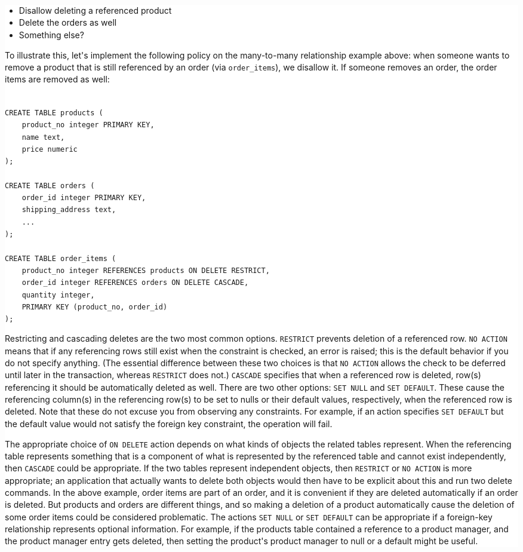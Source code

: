 *   Disallow deleting a referenced product
*   Delete the orders as well
*   Something else?

To illustrate this, let's implement the following policy on the many-to-many relationship example above: when someone wants to remove a product that is still referenced by an order (via `order_items`), we disallow it. If someone removes an order, the order items are removed as well:

```

CREATE TABLE products (
    product_no integer PRIMARY KEY,
    name text,
    price numeric
);

CREATE TABLE orders (
    order_id integer PRIMARY KEY,
    shipping_address text,
    ...
);

CREATE TABLE order_items (
    product_no integer REFERENCES products ON DELETE RESTRICT,
    order_id integer REFERENCES orders ON DELETE CASCADE,
    quantity integer,
    PRIMARY KEY (product_no, order_id)
);
```

Restricting and cascading deletes are the two most common options. `RESTRICT` prevents deletion of a referenced row. `NO ACTION` means that if any referencing rows still exist when the constraint is checked, an error is raised; this is the default behavior if you do not specify anything. (The essential difference between these two choices is that `NO ACTION` allows the check to be deferred until later in the transaction, whereas `RESTRICT` does not.) `CASCADE` specifies that when a referenced row is deleted, row(s) referencing it should be automatically deleted as well. There are two other options: `SET NULL` and `SET DEFAULT`. These cause the referencing column(s) in the referencing row(s) to be set to nulls or their default values, respectively, when the referenced row is deleted. Note that these do not excuse you from observing any constraints. For example, if an action specifies `SET DEFAULT` but the default value would not satisfy the foreign key constraint, the operation will fail.

The appropriate choice of `ON DELETE` action depends on what kinds of objects the related tables represent. When the referencing table represents something that is a component of what is represented by the referenced table and cannot exist independently, then `CASCADE` could be appropriate. If the two tables represent independent objects, then `RESTRICT` or `NO ACTION` is more appropriate; an application that actually wants to delete both objects would then have to be explicit about this and run two delete commands. In the above example, order items are part of an order, and it is convenient if they are deleted automatically if an order is deleted. But products and orders are different things, and so making a deletion of a product automatically cause the deletion of some order items could be considered problematic. The actions `SET NULL` or `SET DEFAULT` can be appropriate if a foreign-key relationship represents optional information. For example, if the products table contained a reference to a product manager, and the product manager entry gets deleted, then setting the product's product manager to null or a default might be useful.
